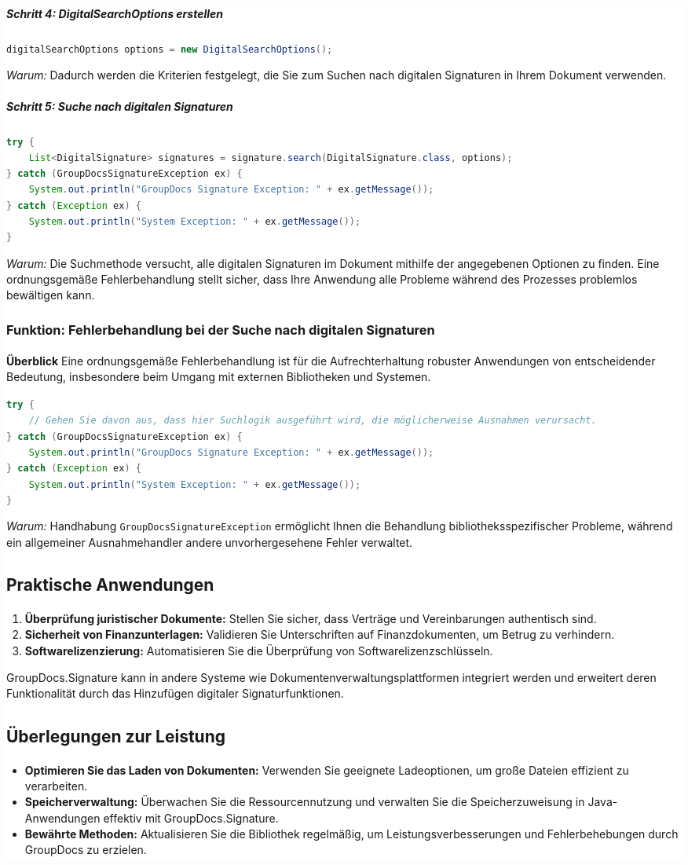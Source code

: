 ##### Schritt 4: DigitalSearchOptions erstellen
```java
digitalSearchOptions options = new DigitalSearchOptions();
```
*Warum:* Dadurch werden die Kriterien festgelegt, die Sie zum Suchen nach digitalen Signaturen in Ihrem Dokument verwenden.

##### Schritt 5: Suche nach digitalen Signaturen
```java
try {
    List<DigitalSignature> signatures = signature.search(DigitalSignature.class, options);
} catch (GroupDocsSignatureException ex) {
    System.out.println("GroupDocs Signature Exception: " + ex.getMessage());
} catch (Exception ex) {
    System.out.println("System Exception: " + ex.getMessage());
}
```
*Warum:* Die Suchmethode versucht, alle digitalen Signaturen im Dokument mithilfe der angegebenen Optionen zu finden. Eine ordnungsgemäße Fehlerbehandlung stellt sicher, dass Ihre Anwendung alle Probleme während des Prozesses problemlos bewältigen kann.

### Funktion: Fehlerbehandlung bei der Suche nach digitalen Signaturen

**Überblick**
Eine ordnungsgemäße Fehlerbehandlung ist für die Aufrechterhaltung robuster Anwendungen von entscheidender Bedeutung, insbesondere beim Umgang mit externen Bibliotheken und Systemen.

```java
try {
    // Gehen Sie davon aus, dass hier Suchlogik ausgeführt wird, die möglicherweise Ausnahmen verursacht.
} catch (GroupDocsSignatureException ex) {
    System.out.println("GroupDocs Signature Exception: " + ex.getMessage());
} catch (Exception ex) {
    System.out.println("System Exception: " + ex.getMessage());
}
```

*Warum:* Handhabung `GroupDocsSignatureException` ermöglicht Ihnen die Behandlung bibliotheksspezifischer Probleme, während ein allgemeiner Ausnahmehandler andere unvorhergesehene Fehler verwaltet.

## Praktische Anwendungen
1. **Überprüfung juristischer Dokumente:** Stellen Sie sicher, dass Verträge und Vereinbarungen authentisch sind.
2. **Sicherheit von Finanzunterlagen:** Validieren Sie Unterschriften auf Finanzdokumenten, um Betrug zu verhindern.
3. **Softwarelizenzierung:** Automatisieren Sie die Überprüfung von Softwarelizenzschlüsseln.

GroupDocs.Signature kann in andere Systeme wie Dokumentenverwaltungsplattformen integriert werden und erweitert deren Funktionalität durch das Hinzufügen digitaler Signaturfunktionen.

## Überlegungen zur Leistung
- **Optimieren Sie das Laden von Dokumenten:** Verwenden Sie geeignete Ladeoptionen, um große Dateien effizient zu verarbeiten.
- **Speicherverwaltung:** Überwachen Sie die Ressourcennutzung und verwalten Sie die Speicherzuweisung in Java-Anwendungen effektiv mit GroupDocs.Signature.
- **Bewährte Methoden:** Aktualisieren Sie die Bibliothek regelmäßig, um Leistungsverbesserungen und Fehlerbehebungen durch GroupDocs zu erzielen.

